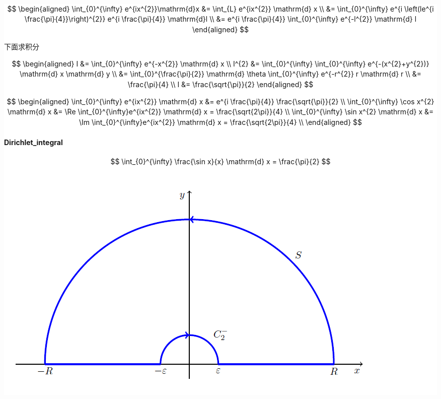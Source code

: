 $$
\begin{aligned}
    \int_{0}^{\infty} e^{ix^{2}}\mathrm{d}x &= \int_{L} e^{ix^{2}} \mathrm{d} x \\
        &= \int_{0}^{\infty} e^{i \left(le^{i \frac{\pi}{4}}\right)^{2}} e^{i \frac{\pi}{4}} \mathrm{d}l \\
        &= e^{i \frac{\pi}{4}} \int_{0}^{\infty} e^{-l^{2}} \mathrm{d} l
\end{aligned}
$$

下面求积分

$$
\begin{aligned}
    I &= \int_{0}^{\infty} e^{-x^{2}} \mathrm{d} x \\
    I^{2} &= \int_{0}^{\infty} \int_{0}^{\infty} e^{-(x^{2}+y^{2})} \mathrm{d} x \mathrm{d} y \\
        &= \int_{0}^{\frac{\pi}{2}} \mathrm{d} \theta \int_{0}^{\infty} e^{-r^{2}} r \mathrm{d} r \\
        &= \frac{\pi}{4} \\
    I &= \frac{\sqrt{\pi}}{2}
\end{aligned}
$$

$$
\begin{aligned}
    \int_{0}^{\infty} e^{ix^{2}} \mathrm{d} x &= e^{i \frac{\pi}{4}} \frac{\sqrt{\pi}}{2} \\
    \int_{0}^{\infty} \cos x^{2} \mathrm{d} x &= \Re \int_{0}^{\infty}e^{ix^{2}} \mathrm{d} x = \frac{\sqrt{2\pi}}{4} \\
    \int_{0}^{\infty} \sin x^{2} \mathrm{d} x &= \Im \int_{0}^{\infty}e^{ix^{2}} \mathrm{d} x = \frac{\sqrt{2\pi}}{4} \\
\end{aligned}
$$

#### Dirichlet_integral

$$
\int_{0}^{\infty} \frac{\sin x}{x} \mathrm{d} x = \frac{\pi}{2}
$$

![images/ComplexFunction-Dirichlet-integral.png](images/ComplexFunction-Dirichlet-integral.png)
